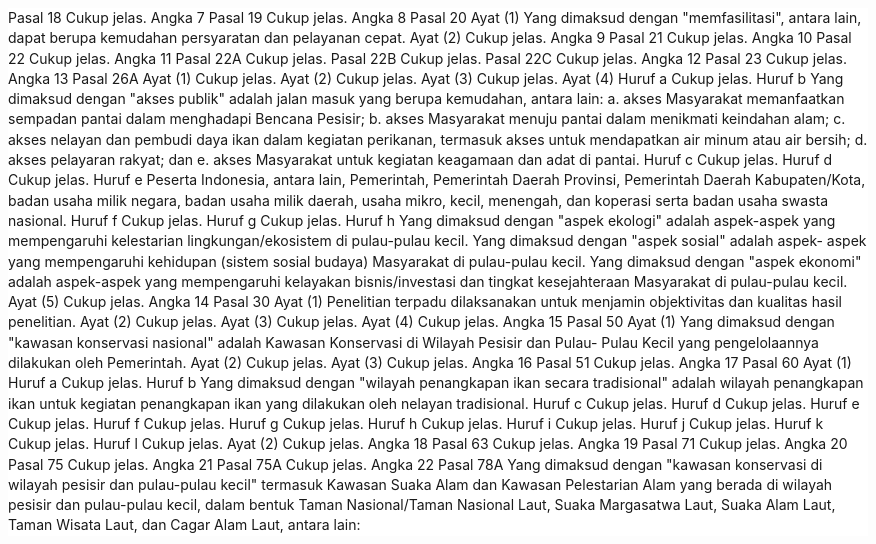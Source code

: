 Pasal 18
Cukup jelas. Angka 7
Pasal 19
Cukup jelas. Angka 8
Pasal 20
Ayat (1) Yang dimaksud dengan "memfasilitasi", antara lain, dapat berupa kemudahan persyaratan dan pelayanan cepat. Ayat (2) Cukup jelas. Angka 9
Pasal 21
Cukup jelas. Angka 10
Pasal 22
Cukup jelas. Angka 11
Pasal 22A
Cukup jelas.
Pasal 22B
Cukup jelas.
Pasal 22C
Cukup jelas. Angka 12
Pasal 23
Cukup jelas. Angka 13
Pasal 26A
Ayat (1) Cukup jelas. Ayat (2) Cukup jelas. Ayat (3) Cukup jelas. Ayat (4) Huruf a Cukup jelas. Huruf b Yang dimaksud dengan "akses publik" adalah jalan masuk yang berupa kemudahan, antara lain:
a. akses Masyarakat memanfaatkan sempadan pantai dalam menghadapi Bencana Pesisir;
b. akses Masyarakat menuju pantai dalam menikmati keindahan alam;
c. akses nelayan dan pembudi daya ikan dalam kegiatan perikanan, termasuk akses untuk mendapatkan air minum atau air bersih;
d. akses pelayaran rakyat; dan
e. akses Masyarakat untuk kegiatan keagamaan dan adat di pantai. Huruf c Cukup jelas. Huruf d Cukup jelas. Huruf e Peserta Indonesia, antara lain, Pemerintah, Pemerintah Daerah Provinsi, Pemerintah Daerah Kabupaten/Kota, badan usaha milik negara, badan usaha milik daerah, usaha mikro, kecil, menengah, dan koperasi serta badan usaha swasta nasional. Huruf f Cukup jelas. Huruf g Cukup jelas. Huruf h Yang dimaksud dengan "aspek ekologi" adalah aspek-aspek yang mempengaruhi kelestarian lingkungan/ekosistem di pulau-pulau kecil. Yang dimaksud dengan "aspek sosial" adalah aspek- aspek yang mempengaruhi kehidupan (sistem sosial budaya) Masyarakat di pulau-pulau kecil. Yang dimaksud dengan "aspek ekonomi" adalah aspek-aspek yang mempengaruhi kelayakan bisnis/investasi dan tingkat kesejahteraan Masyarakat di pulau-pulau kecil. Ayat (5) Cukup jelas. Angka 14
Pasal 30
Ayat (1) Penelitian terpadu dilaksanakan untuk menjamin objektivitas dan kualitas hasil penelitian. Ayat (2) Cukup jelas. Ayat (3) Cukup jelas. Ayat (4) Cukup jelas. Angka 15
Pasal 50
Ayat (1) Yang dimaksud dengan "kawasan konservasi nasional" adalah Kawasan Konservasi di Wilayah Pesisir dan Pulau- Pulau Kecil yang pengelolaannya dilakukan oleh Pemerintah. Ayat (2) Cukup jelas. Ayat (3) Cukup jelas. Angka 16
Pasal 51
Cukup jelas. Angka 17
Pasal 60
Ayat (1) Huruf a Cukup jelas. Huruf b Yang dimaksud dengan "wilayah penangkapan ikan secara tradisional" adalah wilayah penangkapan ikan untuk kegiatan penangkapan ikan yang dilakukan oleh nelayan tradisional. Huruf c Cukup jelas. Huruf d Cukup jelas. Huruf e Cukup jelas. Huruf f Cukup jelas. Huruf g Cukup jelas. Huruf h Cukup jelas. Huruf i Cukup jelas. Huruf j Cukup jelas. Huruf k Cukup jelas. Huruf l Cukup jelas. Ayat (2) Cukup jelas. Angka 18
Pasal 63
Cukup jelas. Angka 19
Pasal 71
Cukup jelas. Angka 20
Pasal 75
Cukup jelas. Angka 21
Pasal 75A
Cukup jelas. Angka 22
Pasal 78A
Yang dimaksud dengan "kawasan konservasi di wilayah pesisir dan pulau-pulau kecil" termasuk Kawasan Suaka Alam dan Kawasan Pelestarian Alam yang berada di wilayah pesisir dan pulau-pulau kecil, dalam bentuk Taman Nasional/Taman Nasional Laut, Suaka Margasatwa Laut, Suaka Alam Laut, Taman Wisata Laut, dan Cagar Alam Laut, antara lain: